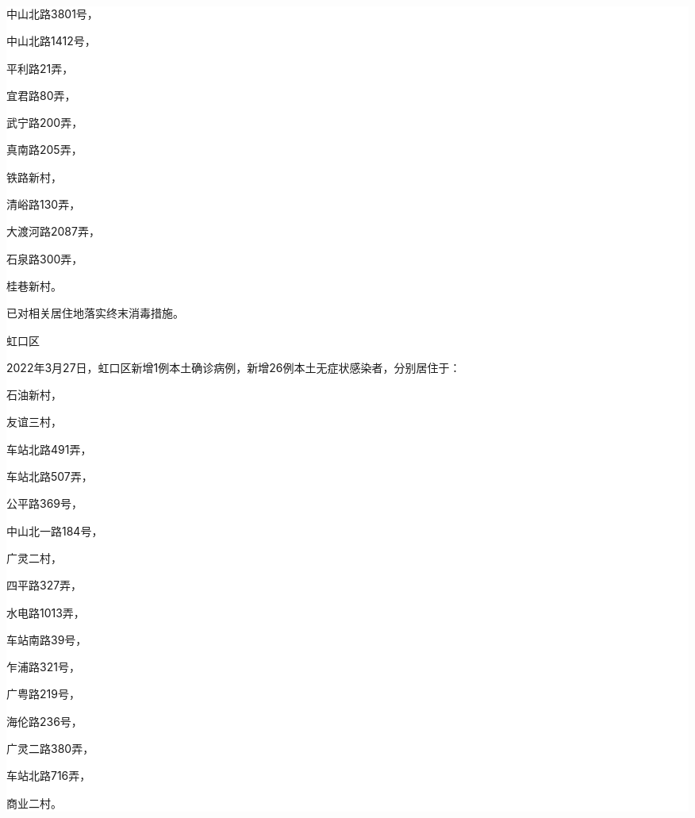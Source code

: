 中山北路3801号，

中山北路1412号，

平利路21弄，

宜君路80弄，

武宁路200弄，

真南路205弄，

铁路新村，

清峪路130弄，

大渡河路2087弄，

石泉路300弄，

桂巷新村。



已对相关居住地落实终末消毒措施。



虹口区


2022年3月27日，虹口区新增1例本土确诊病例，新增26例本土无症状感染者，分别居住于：



石油新村，

友谊三村，

车站北路491弄，

车站北路507弄，

公平路369号，

中山北一路184号，

广灵二村，

四平路327弄，

水电路1013弄，

车站南路39号，

乍浦路321号，

广粤路219号，

海伦路236号，

广灵二路380弄，

车站北路716弄，

商业二村。

